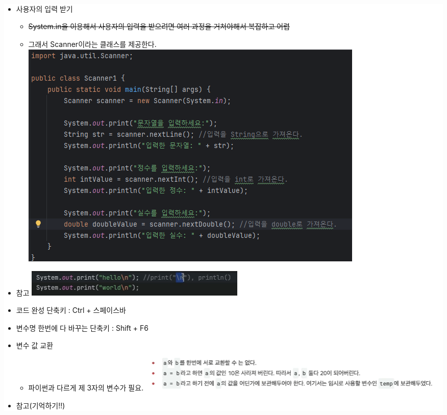 - 사용자의 입력 받기
  
  - ~~System.in을 이용해서 사용자의 입력을 받으려면 여러 과정을 거쳐야해서 복잡하고 어렵~~
  
  - 그래서 Scanner이라는 클래스를 제공한다.
    ![](1202_assets/2023-12-02-12-10-20-image.png)

- 참고
  ![](1202_assets/2023-12-02-12-12-32-image.png)

- 코드 완성 단축키 : Ctrl + 스페이스바

- 변수명 한번에 다 바꾸는 단축키 : Shift + F6

- 변수 값 교환
  
  - 파이썬과 다르게 제 3자의 변수가 필요.
    ![](1202_assets/2023-12-02-13-23-11-image.png)

- 참고(기억하기!!)